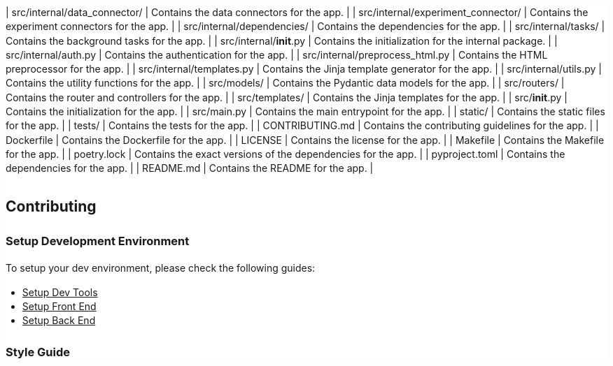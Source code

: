 | src/internal/data_connector/       | Contains the data connectors for the app.                                                                                                                        |
| src/internal/experiment_connector/ | Contains the experiment connectors for the app.                                                                                                                  |
| src/internal/dependencies/         | Contains the dependencies for the app.                                                                                                                           |
| src/internal/tasks/                | Contains the background tasks for the app.                                                                                                                       |
| src/internal/**init**.py           | Contains the initialization for the internal package.                                                                                                            |
| src/internal/auth.py               | Contains the authentication for the app.                                                                                                                         |
| src/internal/preprocess_html.py    | Contains the HTML preprocessor for the app.                                                                                                                      |
| src/internal/templates.py          | Contains the Jinja template generator for the app.                                                                                                               |
| src/internal/utils.py              | Contains the utility functions for the app.                                                                                                                      |
| src/models/                        | Contains the Pydantic data models for the app.                                                                                                                   |
| src/routers/                       | Contains the router and controllers for the app.                                                                                                                 |
| src/templates/                     | Contains the Jinja templates for the app.                                                                                                                        |
| src/**init**.py                    | Contains the initialization for the app.                                                                                                                         |
| src/main.py                        | Contains the main entrypoint for the app.                                                                                                                        |
| static/                            | Contains the static files for the app.                                                                                                                           |
| tests/                             | Contains the tests for the app.                                                                                                                                  |
| CONTRIBUTING.md                    | Contains the contributing guidelines for the app.                                                                                                                |
| Dockerfile                         | Contains the Dockerfile for the app.                                                                                                                             |
| LICENSE                            | Contains the license for the app.                                                                                                                                |
| Makefile                           | Contains the Makefile for the app.                                                                                                                               |
| poetry.lock                        | Contains the exact versions of the dependencies for the app.                                                                                                     |
| pyproject.toml                     | Contains the dependencies for the app.                                                                                                                           |
| README.md                          | Contains the README for the app.                                                                                                                                 |

## Contributing

### Setup Development Environment

To setup your dev environment, please check the following guides:

- [Setup Dev Tools](setup-dev-environment/development-tools.md)
- [Setup Front End](setup-dev-environment/setting-up-front-end.md)
- [Setup Back End](setup-dev-environment/setting-up-back-end.md)

### Style Guide
